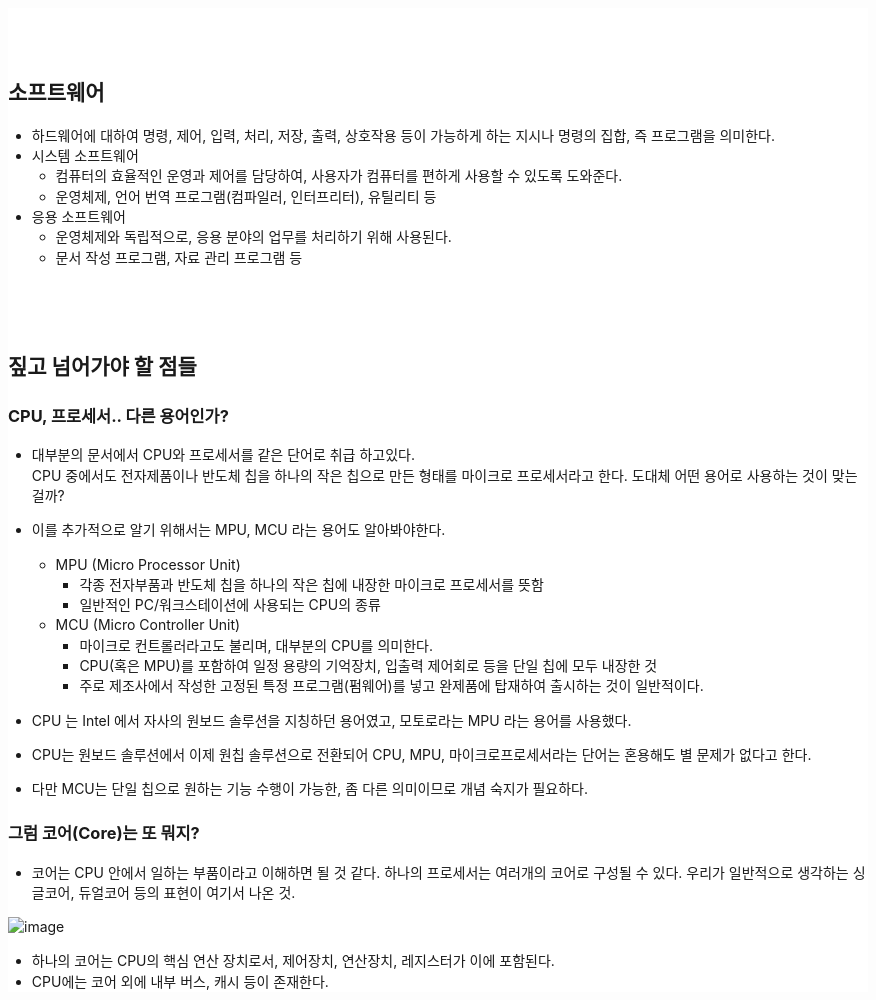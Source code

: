 <br><br>

## 소프트웨어

- 하드웨어에 대하여 명령, 제어, 입력, 처리, 저장, 출력, 상호작용 등이 가능하게 하는 지시나 명령의 집합, 즉 프로그램을 의미한다.
- 시스템 소프트웨어
    + 컴퓨터의 효율적인 운영과 제어를 담당하여, 사용자가 컴퓨터를 편하게 사용할 수 있도록 도와준다.
    + 운영체제, 언어 번역 프로그램(컴파일러, 인터프리터), 유틸리티 등
- 응용 소프트웨어
    + 운영체제와 독립적으로, 응용 분야의 업무를 처리하기 위해 사용된다.
    + 문서 작성 프로그램, 자료 관리 프로그램 등

    
<br><br>

## 짚고 넘어가야 할 점들

### CPU, 프로세서.. 다른 용어인가? 

- 대부분의 문서에서 CPU와 프로세서를 같은 단어로 취급 하고있다.     
CPU 중에서도 전자제품이나 반도체 칩을 하나의 작은 칩으로 만든 형태를 마이크로 프로세서라고 한다. 도대체 어떤 용어로 사용하는 것이 맞는걸까?
- 이를 추가적으로 알기 위해서는 MPU, MCU 라는 용어도 알아봐야한다.
    + MPU (Micro Processor Unit)
        - 각종 전자부품과 반도체 칩을 하나의 작은 칩에 내장한 마이크로 프로세서를 뜻함
        - 일반적인 PC/워크스테이션에 사용되는 CPU의 종류
    + MCU (Micro Controller Unit)
        - 마이크로 컨트롤러라고도 불리며, 대부분의 CPU를 의미한다.
        - CPU(혹은 MPU)를 포함하여 일정 용량의 기억장치, 입출력 제어회로 등을 단일 칩에 모두 내장한 것
        - 주로 제조사에서 작성한 고정된 특정 프로그램(펌웨어)를 넣고 완제품에 탑재하여 출시하는 것이 일반적이다.

- CPU 는 Intel 에서 자사의 원보드 솔루션을 지칭하던 용어였고, 모토로라는 MPU 라는 용어를 사용했다. 
- CPU는 원보드 솔루션에서 이제 원칩 솔루션으로 전환되어 CPU, MPU, 마이크로프로세서라는 단어는 혼용해도 별 문제가 없다고 한다.
- 다만 MCU는 단일 칩으로 원하는 기능 수행이 가능한, 좀 다른 의미이므로 개념 숙지가 필요하다.


### 그럼 코어(Core)는 또 뭐지?

- 코어는 CPU 안에서 일하는 부품이라고 이해하면 될 것 같다. 하나의 프로세서는 여러개의 코어로 구성될 수 있다. 우리가 일반적으로 생각하는 싱글코어, 듀얼코어 등의 표현이 여기서 나온 것.    

![image](https://user-images.githubusercontent.com/49611158/144996645-a6b3766d-67a5-4336-8521-df9782c47c52.png)    

- 하나의 코어는 CPU의 핵심 연산 장치로서, 제어장치, 연산장치, 레지스터가 이에 포함된다.
- CPU에는 코어 외에 내부 버스, 캐시 등이 존재한다.